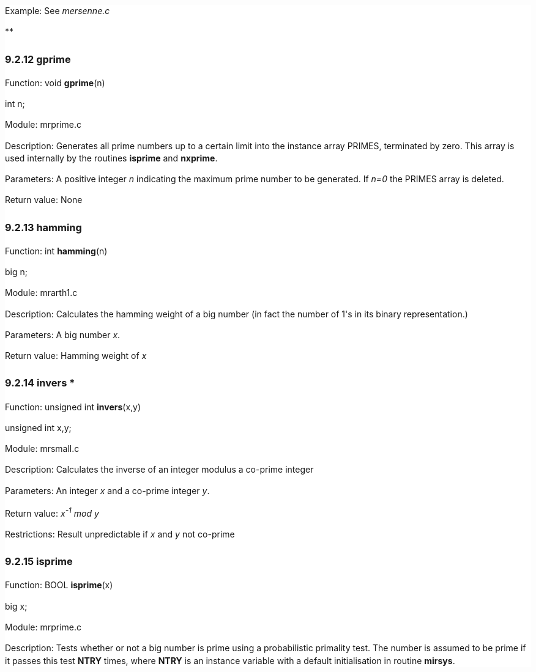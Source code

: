 Example: See *mersenne.c*

**

### 9.2.12 gprime

Function: void **gprime**(n)

int n;

Module: mrprime.c

Description: Generates all prime numbers up to a certain limit into the instance array PRIMES, terminated by zero. This array is used internally by the routines **isprime** and **nxprime**.

Parameters: A positive integer *n* indicating the maximum prime number to be generated. If *n=0* the PRIMES array is deleted.

Return value: None

### 9.2.13 hamming

Function: int **hamming**(n)

big n;

Module: mrarth1.c

Description: Calculates the hamming weight of a big number (in fact the number of 1's in its binary representation.)

Parameters: A big number *x*.

Return value: Hamming weight of *x*

### 9.2.14 invers \*

Function: unsigned int **invers**(x,y)

unsigned int x,y;

Module: mrsmall.c

Description: Calculates the inverse of an integer modulus a co-prime integer

Parameters: An integer *x* and a co-prime integer *y*.

Return value: *x<sup>-1</sup> mod y*

Restrictions: Result unpredictable if *x* and *y* not co-prime

### 9.2.15 isprime

Function: BOOL **isprime**(x)

big x;

Module: mrprime.c

Description: Tests whether or not a big number is prime using a probabilistic primality test. The number is assumed to be prime if it passes this test **NTRY** times, where **NTRY** is an instance variable with a default initialisation in routine **mirsys**.
